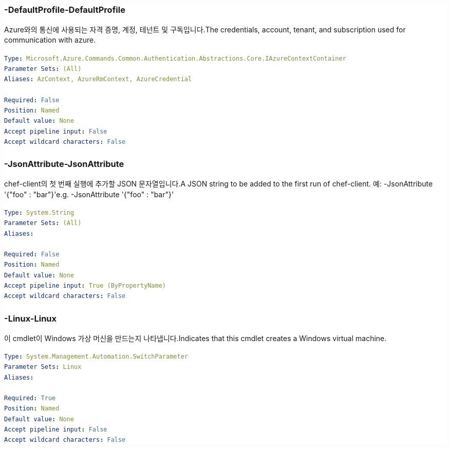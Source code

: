 ### <span data-ttu-id="4773f-140">-DefaultProfile</span><span class="sxs-lookup"><span data-stu-id="4773f-140">-DefaultProfile</span></span>
<span data-ttu-id="4773f-141">Azure와의 통신에 사용되는 자격 증명, 계정, 테넌트 및 구독입니다.</span><span class="sxs-lookup"><span data-stu-id="4773f-141">The credentials, account, tenant, and subscription used for communication with azure.</span></span>

```yaml
Type: Microsoft.Azure.Commands.Common.Authentication.Abstractions.Core.IAzureContextContainer
Parameter Sets: (All)
Aliases: AzContext, AzureRmContext, AzureCredential

Required: False
Position: Named
Default value: None
Accept pipeline input: False
Accept wildcard characters: False
```

### <span data-ttu-id="4773f-142">-JsonAttribute</span><span class="sxs-lookup"><span data-stu-id="4773f-142">-JsonAttribute</span></span>
<span data-ttu-id="4773f-143">chef-client의 첫 번째 실행에 추가할 JSON 문자열입니다.</span><span class="sxs-lookup"><span data-stu-id="4773f-143">A JSON string to be added to the first run of chef-client.</span></span> <span data-ttu-id="4773f-144">예: -JsonAttribute '{"foo" : "bar"}'</span><span class="sxs-lookup"><span data-stu-id="4773f-144">e.g. -JsonAttribute '{"foo" : "bar"}'</span></span>

```yaml
Type: System.String
Parameter Sets: (All)
Aliases:

Required: False
Position: Named
Default value: None
Accept pipeline input: True (ByPropertyName)
Accept wildcard characters: False
```

### <span data-ttu-id="4773f-145">-Linux</span><span class="sxs-lookup"><span data-stu-id="4773f-145">-Linux</span></span>
<span data-ttu-id="4773f-146">이 cmdlet이 Windows 가상 머신을 만드는지 나타냅니다.</span><span class="sxs-lookup"><span data-stu-id="4773f-146">Indicates that this cmdlet creates a Windows virtual machine.</span></span>

```yaml
Type: System.Management.Automation.SwitchParameter
Parameter Sets: Linux
Aliases:

Required: True
Position: Named
Default value: None
Accept pipeline input: False
Accept wildcard characters: False
```
